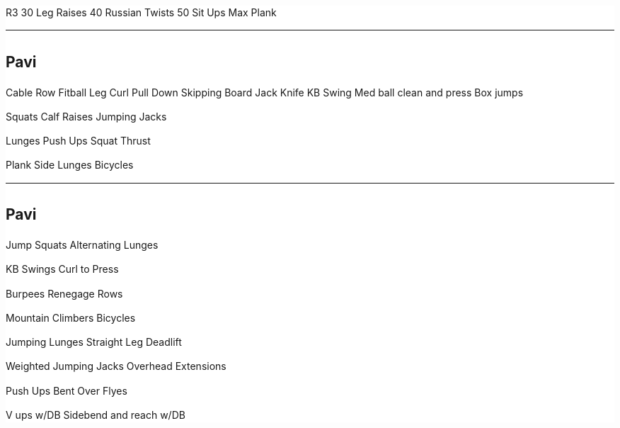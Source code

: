 R3
30 Leg Raises
40 Russian Twists
50 Sit Ups
Max Plank

-----
## Pavi ## 

Cable Row
Fitball Leg Curl
Pull Down
Skipping
Board Jack Knife
KB Swing
Med ball clean and press 
Box jumps 

Squats
Calf Raises
Jumping Jacks

Lunges
Push Ups
Squat Thrust

Plank
Side Lunges
Bicycles

-----
## Pavi ## 

Jump Squats
Alternating Lunges

KB Swings
Curl to Press

Burpees
Renegage Rows

Mountain Climbers
Bicycles

Jumping Lunges
Straight Leg Deadlift

Weighted Jumping Jacks
Overhead Extensions

Push Ups
Bent Over Flyes

V ups w/DB
Sidebend and reach w/DB
